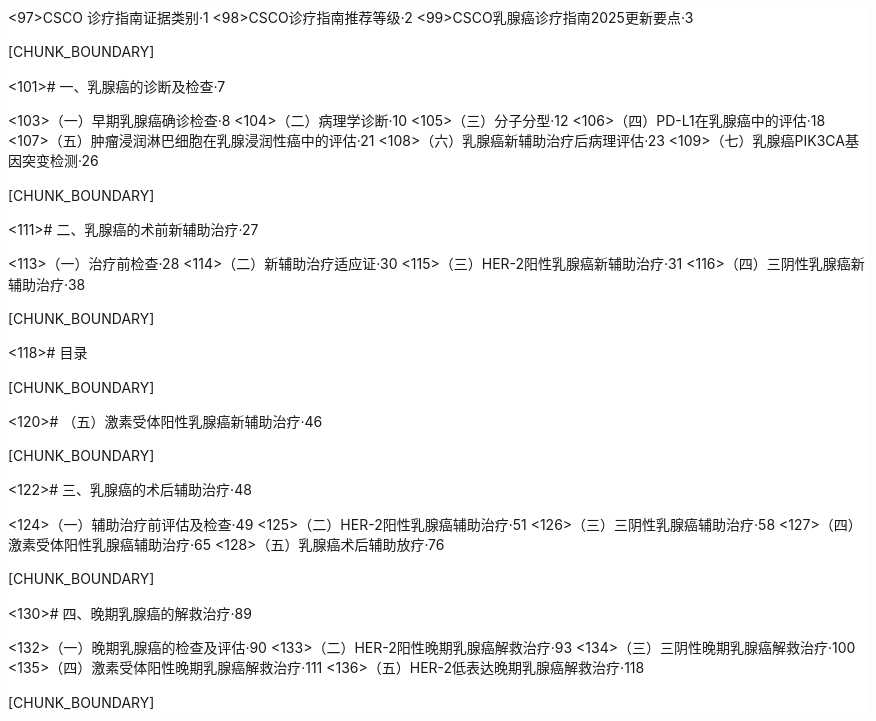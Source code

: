 <97>CSCO 诊疗指南证据类别·1
<98>CSCO诊疗指南推荐等级·2
<99>CSCO乳腺癌诊疗指南2025更新要点·3


[CHUNK_BOUNDARY]

<101># 一、乳腺癌的诊断及检查·7

<103>（一）早期乳腺癌确诊检查·8
<104>（二）病理学诊断·10
<105>（三）分子分型·12
<106>（四）PD-L1在乳腺癌中的评估·18
<107>（五）肿瘤浸润淋巴细胞在乳腺浸润性癌中的评估·21
<108>（六）乳腺癌新辅助治疗后病理评估·23
<109>（七）乳腺癌PIK3CA基因突变检测·26


[CHUNK_BOUNDARY]

<111># 二、乳腺癌的术前新辅助治疗·27

<113>（一）治疗前检查·28
<114>（二）新辅助治疗适应证·30
<115>（三）HER-2阳性乳腺癌新辅助治疗·31
<116>（四）三阴性乳腺癌新辅助治疗·38


[CHUNK_BOUNDARY]

<118># 目录


[CHUNK_BOUNDARY]

<120># （五）激素受体阳性乳腺癌新辅助治疗·46


[CHUNK_BOUNDARY]

<122># 三、乳腺癌的术后辅助治疗·48

<124>（一）辅助治疗前评估及检查·49
<125>（二）HER-2阳性乳腺癌辅助治疗·51
<126>（三）三阴性乳腺癌辅助治疗·58
<127>（四）激素受体阳性乳腺癌辅助治疗·65
<128>（五）乳腺癌术后辅助放疗·76


[CHUNK_BOUNDARY]

<130># 四、晚期乳腺癌的解救治疗·89

<132>（一）晚期乳腺癌的检查及评估·90
<133>（二）HER-2阳性晚期乳腺癌解救治疗·93
<134>（三）三阴性晚期乳腺癌解救治疗·100
<135>（四）激素受体阳性晚期乳腺癌解救治疗·111
<136>（五）HER-2低表达晚期乳腺癌解救治疗·118


[CHUNK_BOUNDARY]
